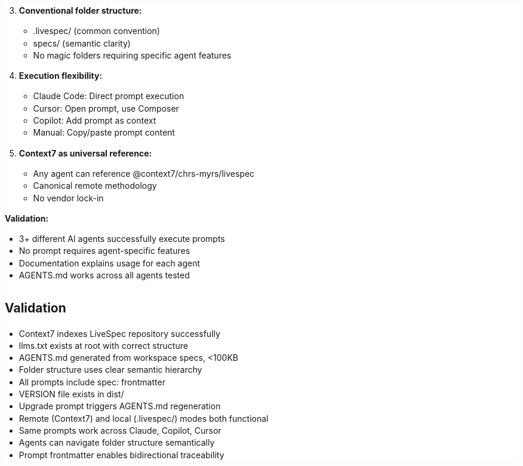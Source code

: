 3. **Conventional folder structure:**
   - .livespec/ (common convention)
   - specs/ (semantic clarity)
   - No magic folders requiring specific agent features

4. **Execution flexibility:**
   - Claude Code: Direct prompt execution
   - Cursor: Open prompt, use Composer
   - Copilot: Add prompt as context
   - Manual: Copy/paste prompt content

5. **Context7 as universal reference:**
   - Any agent can reference @context7/chrs-myrs/livespec
   - Canonical remote methodology
   - No vendor lock-in

**Validation:**
- 3+ different AI agents successfully execute prompts
- No prompt requires agent-specific features
- Documentation explains usage for each agent
- AGENTS.md works across all agents tested

## Validation

- Context7 indexes LiveSpec repository successfully
- llms.txt exists at root with correct structure
- AGENTS.md generated from workspace specs, <100KB
- Folder structure uses clear semantic hierarchy
- All prompts include spec: frontmatter
- VERSION file exists in dist/
- Upgrade prompt triggers AGENTS.md regeneration
- Remote (Context7) and local (.livespec/) modes both functional
- Same prompts work across Claude, Copilot, Cursor
- Agents can navigate folder structure semantically
- Prompt frontmatter enables bidirectional traceability
